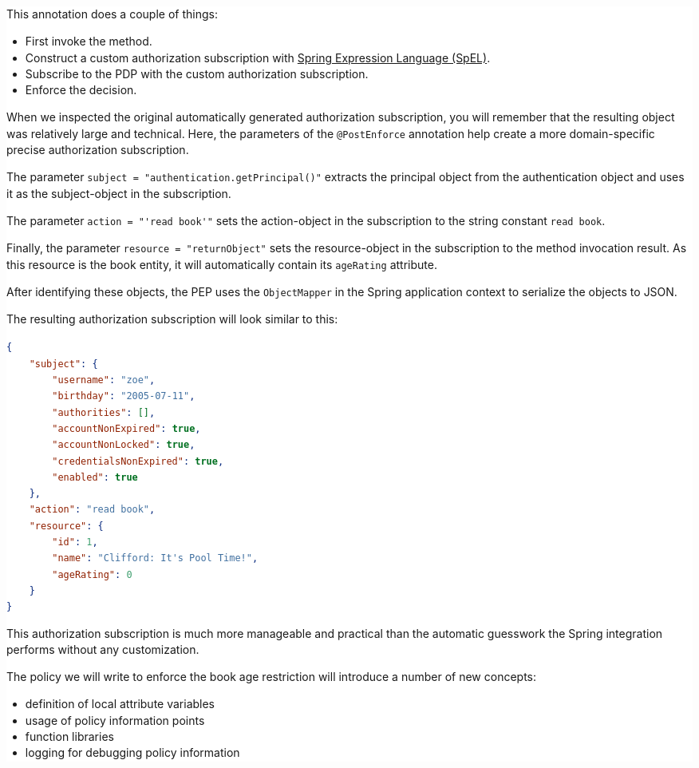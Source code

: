 This annotation does a couple of things:
* First invoke the method.
* Construct a custom authorization subscription with [Spring Expression Language (SpEL)](https://docs.spring.io/spring-framework/docs/current/reference/html/core.html#expressions).
* Subscribe to the PDP with the custom authorization subscription.
* Enforce the decision.

When we inspected the original automatically generated authorization subscription, you will remember that the resulting object was relatively large and technical. 
Here, the parameters of the ```@PostEnforce``` annotation help create a more domain-specific precise authorization subscription.

The parameter ```subject = "authentication.getPrincipal()"``` extracts the principal object from the authentication object and uses it as the subject-object in the subscription.

The parameter ```action = "'read book'"``` sets the action-object in the subscription to the string constant ```read book```. 

Finally, the parameter ```resource = "returnObject"``` sets the resource-object in the subscription to the method invocation result. 
As this resource is the book entity, it will automatically contain its ```ageRating``` attribute.

After identifying these objects, the PEP uses the ```ObjectMapper``` in the Spring application context to serialize the objects to JSON. 

The resulting authorization subscription will look similar to this:

```json
{
    "subject": {
        "username": "zoe",
        "birthday": "2005-07-11",
        "authorities": [],
        "accountNonExpired": true,
        "accountNonLocked": true,
        "credentialsNonExpired": true,
        "enabled": true
    },
    "action": "read book",
    "resource": {
        "id": 1,
        "name": "Clifford: It's Pool Time!",
        "ageRating": 0
    }
}
```

This authorization subscription is much more manageable and practical than the automatic guesswork the Spring integration performs without any customization.

The policy we will write to enforce the book age restriction will introduce a number of new concepts:
* definition of local attribute variables
* usage of policy information points
* function libraries
* logging for debugging policy information
